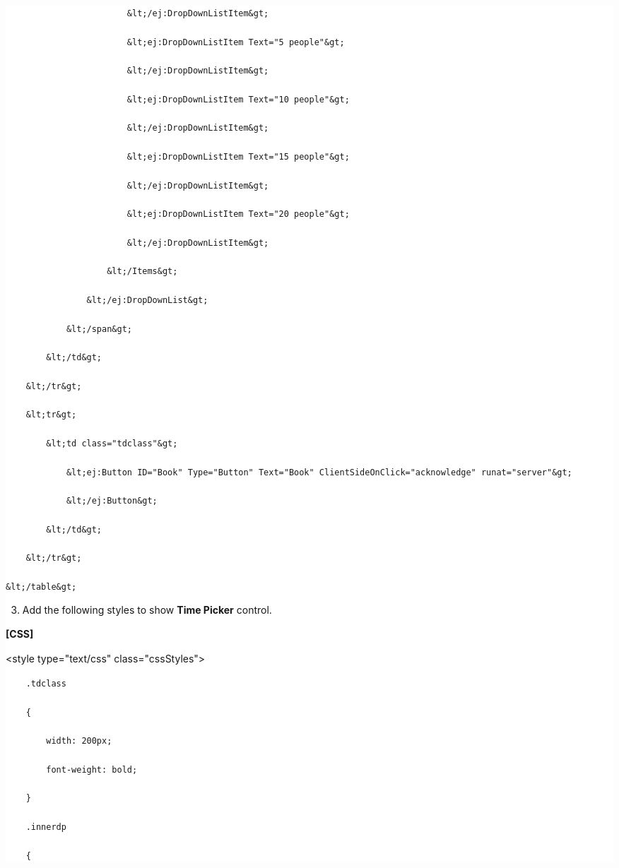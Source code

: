                             &lt;/ej:DropDownListItem&gt;

                            &lt;ej:DropDownListItem Text="5 people"&gt;

                            &lt;/ej:DropDownListItem&gt;

                            &lt;ej:DropDownListItem Text="10 people"&gt;

                            &lt;/ej:DropDownListItem&gt;

                            &lt;ej:DropDownListItem Text="15 people"&gt;

                            &lt;/ej:DropDownListItem&gt;

                            &lt;ej:DropDownListItem Text="20 people"&gt;

                            &lt;/ej:DropDownListItem&gt;

                        &lt;/Items&gt;

                    &lt;/ej:DropDownList&gt;

                &lt;/span&gt;

            &lt;/td&gt;

        &lt;/tr&gt;

        &lt;tr&gt;

            &lt;td class="tdclass"&gt;

                &lt;ej:Button ID="Book" Type="Button" Text="Book" ClientSideOnClick="acknowledge" runat="server"&gt;

                &lt;/ej:Button&gt;

            &lt;/td&gt;

        &lt;/tr&gt;

    &lt;/table&gt;



3. Add the following styles to show **Time Picker** control.



**[CSS]**

&lt;style type="text/css" class="cssStyles"&gt;

        .tdclass

        {

            width: 200px;

            font-weight: bold;

        }

        .innerdp

        {
